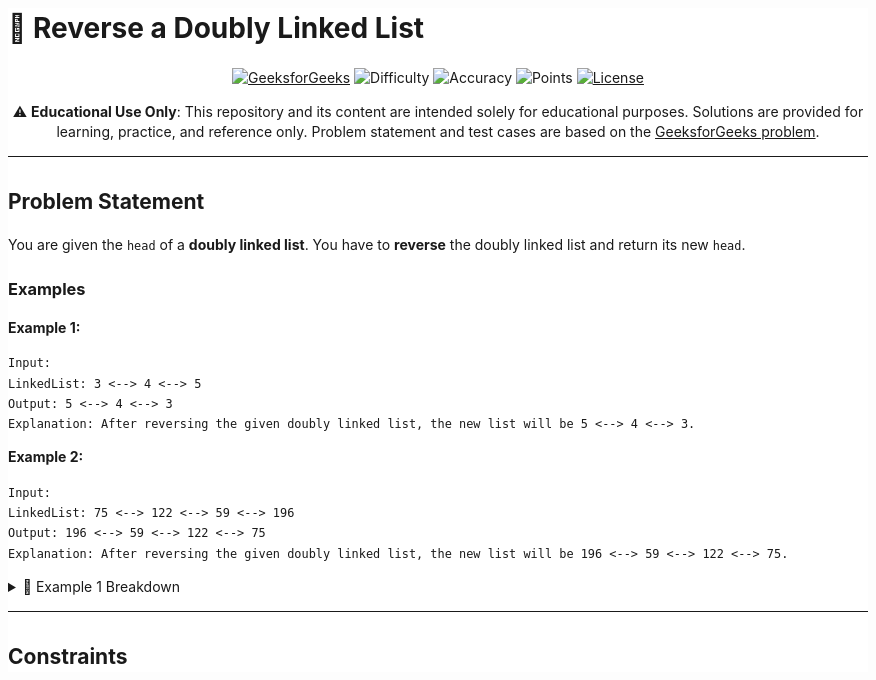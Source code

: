 # 🔗 Reverse a Doubly Linked List

<div align="center">

[![GeeksforGeeks](https://img.shields.io/badge/GeeksforGeeks-298D46?style=for-the-badge&logo=geeksforgeeks&logoColor=white)](https://www.geeksforgeeks.org/problems/reverse-a-doubly-linked-list/1)
![Difficulty](https://img.shields.io/badge/Difficulty-Easy-green?style=for-the-badge)
![Accuracy](https://img.shields.io/badge/Accuracy-70.38%25-yellow?style=for-the-badge)
![Points](https://img.shields.io/badge/Points-2-blue?style=for-the-badge)
[![License](https://img.shields.io/badge/License-MIT-green.svg?style=for-the-badge)](https://opensource.org/licenses/MIT)

⚠️ **Educational Use Only**:
This repository and its content are intended solely for educational purposes.
Solutions are provided for learning, practice, and reference only.
Problem statement and test cases are based on the [GeeksforGeeks problem](https://www.geeksforgeeks.org/problems/reverse-a-doubly-linked-list/1).

</div>

---

## Problem Statement

You are given the `head` of a **doubly linked list**. You have to **reverse** the doubly linked list and return its new `head`.

### Examples

**Example 1:**

```
Input:
LinkedList: 3 <--> 4 <--> 5
Output: 5 <--> 4 <--> 3
Explanation: After reversing the given doubly linked list, the new list will be 5 <--> 4 <--> 3.
```

**Example 2:**

```
Input:
LinkedList: 75 <--> 122 <--> 59 <--> 196
Output: 196 <--> 59 <--> 122 <--> 75
Explanation: After reversing the given doubly linked list, the new list will be 196 <--> 59 <--> 122 <--> 75.
```

<details><summary>📖 Example 1 Breakdown</summary></details>

---

## Constraints
